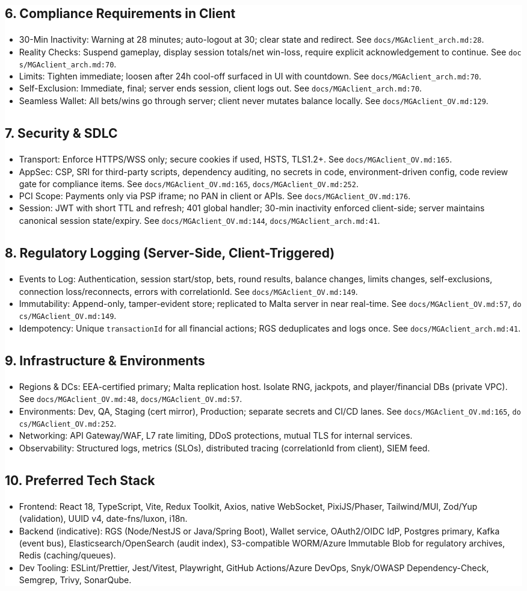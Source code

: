 ## 6. Compliance Requirements in Client

- 30-Min Inactivity: Warning at 28 minutes; auto-logout at 30; clear state and redirect. See `docs/MGAclient_arch.md:28`.
- Reality Checks: Suspend gameplay, display session totals/net win-loss, require explicit acknowledgement to continue. See `docs/MGAclient_arch.md:70`.
- Limits: Tighten immediate; loosen after 24h cool-off surfaced in UI with countdown. See `docs/MGAclient_arch.md:70`.
- Self-Exclusion: Immediate, final; server ends session, client logs out. See `docs/MGAclient_arch.md:70`.
- Seamless Wallet: All bets/wins go through server; client never mutates balance locally. See `docs/MGAclient_OV.md:129`.

## 7. Security & SDLC

- Transport: Enforce HTTPS/WSS only; secure cookies if used, HSTS, TLS1.2+. See `docs/MGAclient_OV.md:165`.
- AppSec: CSP, SRI for third-party scripts, dependency auditing, no secrets in code, environment-driven config, code review gate for compliance items. See `docs/MGAclient_OV.md:165`, `docs/MGAclient_OV.md:252`.
- PCI Scope: Payments only via PSP iframe; no PAN in client or APIs. See `docs/MGAclient_OV.md:176`.
- Session: JWT with short TTL and refresh; 401 global handler; 30-min inactivity enforced client-side; server maintains canonical session state/expiry. See `docs/MGAclient_OV.md:144`, `docs/MGAclient_arch.md:41`.

## 8. Regulatory Logging (Server-Side, Client-Triggered)

- Events to Log: Authentication, session start/stop, bets, round results, balance changes, limits changes, self-exclusions, connection loss/reconnects, errors with correlationId. See `docs/MGAclient_OV.md:149`.
- Immutability: Append-only, tamper-evident store; replicated to Malta server in near real-time. See `docs/MGAclient_OV.md:57`, `docs/MGAclient_OV.md:149`.
- Idempotency: Unique `transactionId` for all financial actions; RGS deduplicates and logs once. See `docs/MGAclient_arch.md:41`.

## 9. Infrastructure & Environments

- Regions & DCs: EEA-certified primary; Malta replication host. Isolate RNG, jackpots, and player/financial DBs (private VPC). See `docs/MGAclient_OV.md:48`, `docs/MGAclient_OV.md:57`.
- Environments: Dev, QA, Staging (cert mirror), Production; separate secrets and CI/CD lanes. See `docs/MGAclient_OV.md:165`, `docs/MGAclient_OV.md:252`.
- Networking: API Gateway/WAF, L7 rate limiting, DDoS protections, mutual TLS for internal services.
- Observability: Structured logs, metrics (SLOs), distributed tracing (correlationId from client), SIEM feed.

## 10. Preferred Tech Stack

- Frontend: React 18, TypeScript, Vite, Redux Toolkit, Axios, native WebSocket, PixiJS/Phaser, Tailwind/MUI, Zod/Yup (validation), UUID v4, date-fns/luxon, i18n.
- Backend (indicative): RGS (Node/NestJS or Java/Spring Boot), Wallet service, OAuth2/OIDC IdP, Postgres primary, Kafka (event bus), Elasticsearch/OpenSearch (audit index), S3-compatible WORM/Azure Immutable Blob for regulatory archives, Redis (caching/queues).
- Dev Tooling: ESLint/Prettier, Jest/Vitest, Playwright, GitHub Actions/Azure DevOps, Snyk/OWASP Dependency-Check, Semgrep, Trivy, SonarQube.

